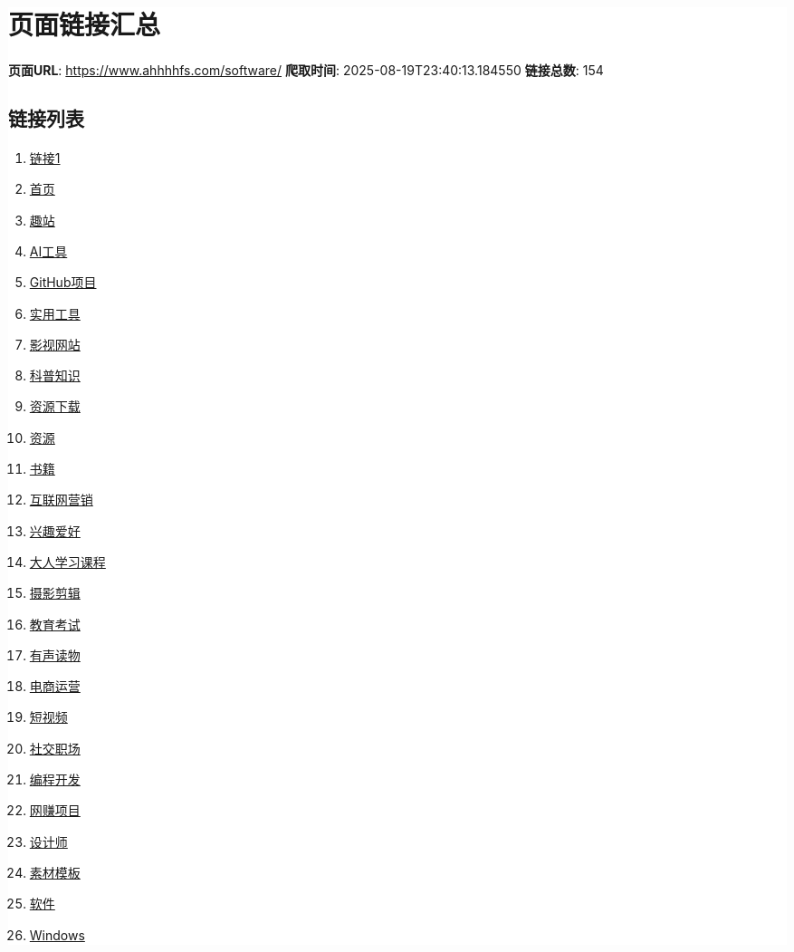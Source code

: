 # 页面链接汇总

**页面URL**: https://www.ahhhhfs.com/software/
**爬取时间**: 2025-08-19T23:40:13.184550
**链接总数**: 154

## 链接列表

1. [链接1](https://www.ahhhhfs.com/)

2. [首页](https://www.ahhhhfs.com/)

3. [趣站](https://www.ahhhhfs.com/funny_site/)

4. [AI工具](https://www.ahhhhfs.com/funny_site/ai-tool/)

5. [GitHub项目](https://www.ahhhhfs.com/funny_site/github%e9%a1%b9%e7%9b%ae/)

6. [实用工具](https://www.ahhhhfs.com/funny_site/utilities/)

7. [影视网站](https://www.ahhhhfs.com/funny_site/%e5%bd%b1%e8%a7%86%e7%bd%91%e7%ab%99/)

8. [科普知识](https://www.ahhhhfs.com/funny_site/%e7%a7%91%e6%99%ae%e7%9f%a5%e8%af%86/)

9. [资源下载](https://www.ahhhhfs.com/funny_site/%e8%b5%84%e6%ba%90%e4%b8%8b%e8%bd%bd/)

10. [资源](https://www.ahhhhfs.com/recourse/)

11. [书籍](https://www.ahhhhfs.com/recourse/%e4%b9%a6%e7%b1%8d/)

12. [互联网营销](https://www.ahhhhfs.com/recourse/internet-marketing/)

13. [兴趣爱好](https://www.ahhhhfs.com/recourse/%e5%85%b4%e8%b6%a3%e7%88%b1%e5%a5%bd/)

14. [大人学习课程](https://www.ahhhhfs.com/recourse/%e5%a4%a7%e4%ba%ba%e5%ad%a6%e4%b9%a0%e8%af%be%e7%a8%8b/)

15. [摄影剪辑](https://www.ahhhhfs.com/recourse/%e6%91%84%e5%bd%b1%e5%89%aa%e8%be%91/)

16. [教育考试](https://www.ahhhhfs.com/recourse/%e6%95%99%e8%82%b2%e8%80%83%e8%af%95/)

17. [有声读物](https://www.ahhhhfs.com/recourse/%e6%9c%89%e5%a3%b0%e8%af%bb%e7%89%a9/)

18. [电商运营](https://www.ahhhhfs.com/recourse/%e7%94%b5%e5%95%86%e8%bf%90%e8%90%a5/)

19. [短视频](https://www.ahhhhfs.com/recourse/%e7%9f%ad%e8%a7%86%e9%a2%91/)

20. [社交职场](https://www.ahhhhfs.com/recourse/%e7%a4%be%e4%ba%a4%e8%81%8c%e5%9c%ba/)

21. [编程开发](https://www.ahhhhfs.com/recourse/programming-development/)

22. [网赚项目](https://www.ahhhhfs.com/recourse/online-earning-projects/)

23. [设计师](https://www.ahhhhfs.com/recourse/%e8%ae%be%e8%ae%a1%e5%b8%88/)

24. [素材模板](https://www.ahhhhfs.com/recourse/material-template/)

25. [软件](https://www.ahhhhfs.com/software/)

26. [Windows](https://www.ahhhhfs.com/software/windows/)
